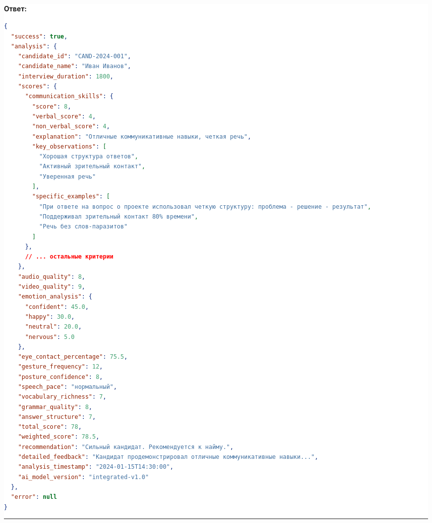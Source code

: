 **Ответ:**

```json
{
  "success": true,
  "analysis": {
    "candidate_id": "CAND-2024-001",
    "candidate_name": "Иван Иванов",
    "interview_duration": 1800,
    "scores": {
      "communication_skills": {
        "score": 8,
        "verbal_score": 4,
        "non_verbal_score": 4,
        "explanation": "Отличные коммуникативные навыки, четкая речь",
        "key_observations": [
          "Хорошая структура ответов",
          "Активный зрительный контакт",
          "Уверенная речь"
        ],
        "specific_examples": [
          "При ответе на вопрос о проекте использовал четкую структуру: проблема - решение - результат",
          "Поддерживал зрительный контакт 80% времени",
          "Речь без слов-паразитов"
        ]
      },
      // ... остальные критерии
    },
    "audio_quality": 8,
    "video_quality": 9,
    "emotion_analysis": {
      "confident": 45.0,
      "happy": 30.0,
      "neutral": 20.0,
      "nervous": 5.0
    },
    "eye_contact_percentage": 75.5,
    "gesture_frequency": 12,
    "posture_confidence": 8,
    "speech_pace": "нормальный",
    "vocabulary_richness": 7,
    "grammar_quality": 8,
    "answer_structure": 7,
    "total_score": 78,
    "weighted_score": 78.5,
    "recommendation": "Сильный кандидат. Рекомендуется к найму.",
    "detailed_feedback": "Кандидат продемонстрировал отличные коммуникативные навыки...",
    "analysis_timestamp": "2024-01-15T14:30:00",
    "ai_model_version": "integrated-v1.0"
  },
  "error": null
}
```

---